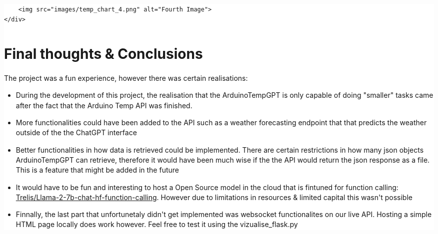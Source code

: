         <img src="images/temp_chart_4.png" alt="Fourth Image">
    </div>
</body>


# Final thoughts & Conclusions
<p>The project was a fun experience, however there was certain realisations:</p>

<ul>
<li><p>During the development of this project, the realisation that the ArduinoTempGPT is only capable of doing "smaller" tasks came after the fact that the Arduino Temp API was finished.</p></li>
<li><p>More functionalities could have been added to the API such as a weather forecasting endpoint that that predicts the weather outside of the the ChatGPT interface</p></li>

<li><p>Better functionalities in how data is retrieved could be implemented. There are certain restrictions in how many json objects ArduinoTempGPT can retrieve, therefore it would have been much wise if the the API would return the json response as a file. This is a feature that might be added in the future</p></li>

<li><p> It would have to be fun and interesting to host a Open Source model in the cloud that is fintuned for function calling: <a href="https://huggingface.co/Trelis/Llama-2-7b-chat-hf-function-calling">Trelis/Llama-2-7b-chat-hf-function-calling</a>. However due to limitations in resources & limited capital this wasn't possible</p></li>

<li><p> Finnally, the last part that unfortunetaly didn't get implemented was websocket functionalites on our live API. Hosting a simple HTML page locally does work however. Feel free to test it using the vizualise_flask.py</p></li>
</ul>

